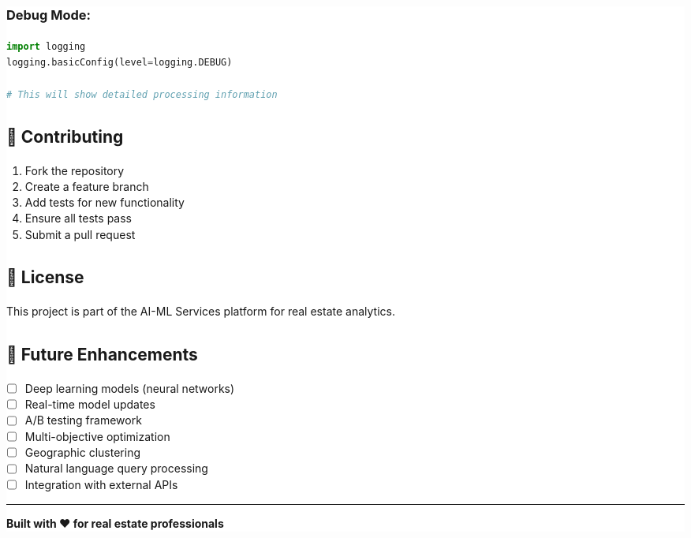 ### Debug Mode:

```python
import logging
logging.basicConfig(level=logging.DEBUG)

# This will show detailed processing information
```

## 🤝 Contributing

1. Fork the repository
2. Create a feature branch
3. Add tests for new functionality
4. Ensure all tests pass
5. Submit a pull request

## 📄 License

This project is part of the AI-ML Services platform for real estate analytics.

## 🔮 Future Enhancements

- [ ] Deep learning models (neural networks)
- [ ] Real-time model updates
- [ ] A/B testing framework
- [ ] Multi-objective optimization
- [ ] Geographic clustering
- [ ] Natural language query processing
- [ ] Integration with external APIs

---

**Built with ❤️ for real estate professionals**